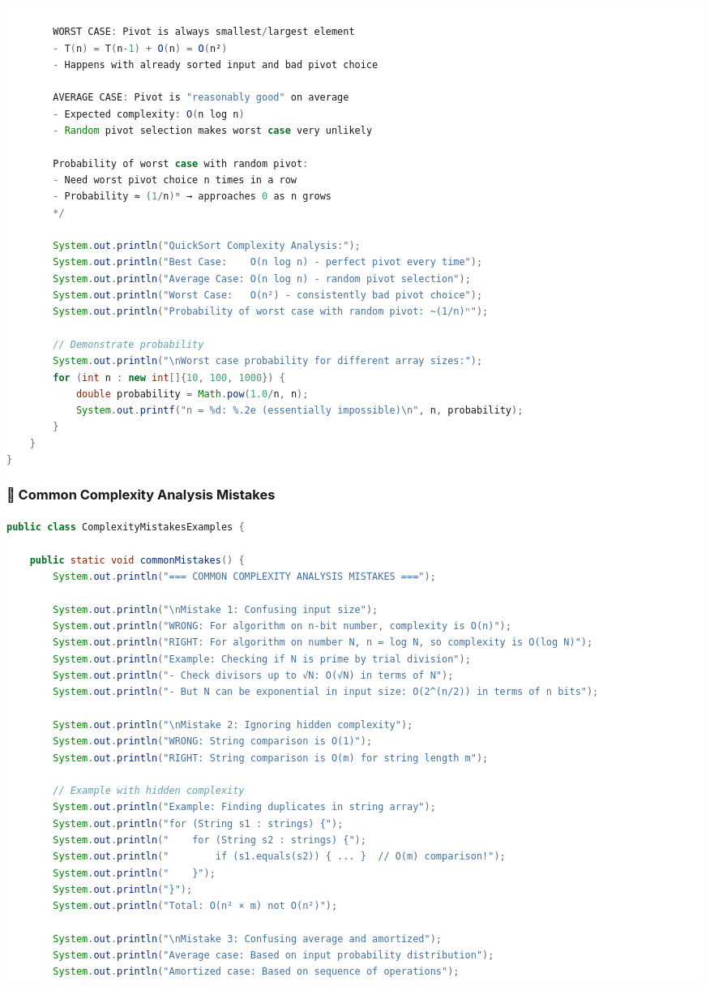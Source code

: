 ```java
        
        WORST CASE: Pivot is always smallest/largest element  
        - T(n) = T(n-1) + O(n) = O(n²)
        - Happens with already sorted input and bad pivot choice
        
        AVERAGE CASE: Pivot is "reasonably good" on average
        - Expected complexity: O(n log n)
        - Random pivot selection makes worst case very unlikely
        
        Probability of worst case with random pivot:
        - Need worst pivot choice n times in a row
        - Probability ≈ (1/n)ⁿ → approaches 0 as n grows
        */
        
        System.out.println("QuickSort Complexity Analysis:");
        System.out.println("Best Case:    O(n log n) - perfect pivot every time");
        System.out.println("Average Case: O(n log n) - random pivot selection");
        System.out.println("Worst Case:   O(n²) - consistently bad pivot choice");
        System.out.println("Probability of worst case with random pivot: ~(1/n)ⁿ");
        
        // Demonstrate probability
        System.out.println("\nWorst case probability for different array sizes:");
        for (int n : new int[]{10, 100, 1000}) {
            double probability = Math.pow(1.0/n, n);
            System.out.printf("n = %d: %.2e (essentially impossible)\n", n, probability);
        }
    }
}
```

### 🧠 Common Complexity Analysis Mistakes

```java
public class ComplexityMistakesExamples {
    
    public static void commonMistakes() {
        System.out.println("=== COMMON COMPLEXITY ANALYSIS MISTAKES ===");
        
        System.out.println("\nMistake 1: Confusing input size");
        System.out.println("WRONG: For algorithm on n-bit number, complexity is O(n)");
        System.out.println("RIGHT: For algorithm on number N, n = log N, so complexity is O(log N)");
        System.out.println("Example: Checking if N is prime by trial division");
        System.out.println("- Check divisors up to √N: O(√N) in terms of N");
        System.out.println("- But N can be exponential in input size: O(2^(n/2)) in terms of n bits");
        
        System.out.println("\nMistake 2: Ignoring hidden complexity");
        System.out.println("WRONG: String comparison is O(1)");
        System.out.println("RIGHT: String comparison is O(m) for string length m");
        
        // Example with hidden complexity
        System.out.println("Example: Finding duplicates in string array");
        System.out.println("for (String s1 : strings) {");
        System.out.println("    for (String s2 : strings) {");
        System.out.println("        if (s1.equals(s2)) { ... }  // O(m) comparison!");
        System.out.println("    }");
        System.out.println("}");
        System.out.println("Total: O(n² × m) not O(n²)");
        
        System.out.println("\nMistake 3: Confusing average and amortized");
        System.out.println("Average case: Based on input probability distribution");
        System.out.println("Amortized case: Based on sequence of operations");
```